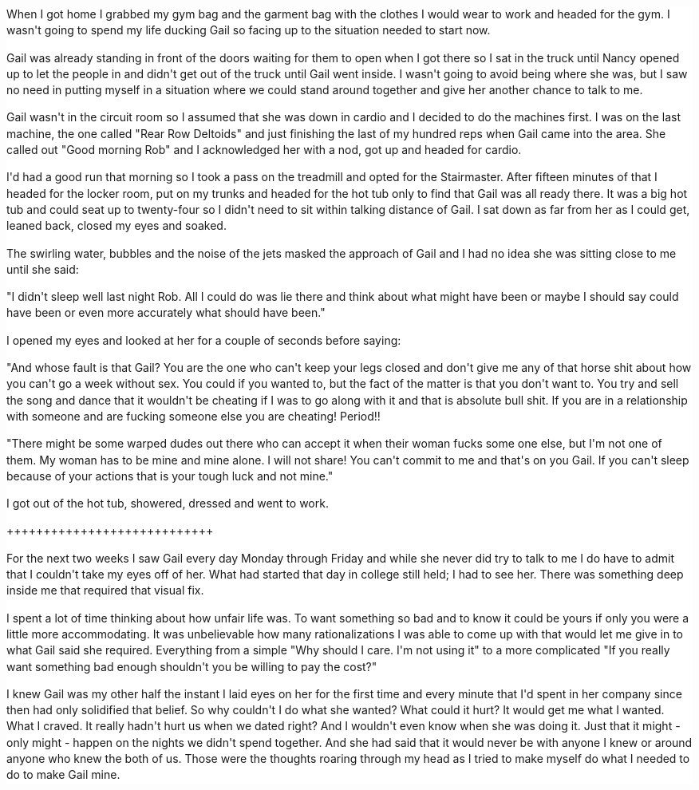 When I got home I grabbed my gym bag and the garment bag with the clothes I would wear to work and headed for the gym. I wasn't going to spend my life ducking Gail so facing up to the situation needed to start now. 

Gail was already standing in front of the doors waiting for them to open when I got there so I sat in the truck until Nancy opened up to let the people in and didn't get out of the truck until Gail went inside. I wasn't going to avoid being where she was, but I saw no need in putting myself in a situation where we could stand around together and give her another chance to talk to me. 

Gail wasn't in the circuit room so I assumed that she was down in cardio and I decided to do the machines first. I was on the last machine, the one called "Rear Row Deltoids" and just finishing the last of my hundred reps when Gail came into the area. She called out "Good morning Rob" and I acknowledged her with a nod, got up and headed for cardio. 

I'd had a good run that morning so I took a pass on the treadmill and opted for the Stairmaster. After fifteen minutes of that I headed for the locker room, put on my trunks and headed for the hot tub only to find that Gail was all ready there. It was a big hot tub and could seat up to twenty-four so I didn't need to sit within talking distance of Gail. I sat down as far from her as I could get, leaned back, closed my eyes and soaked. 

The swirling water, bubbles and the noise of the jets masked the approach of Gail and I had no idea she was sitting close to me until she said: 

"I didn't sleep well last night Rob. All I could do was lie there and think about what might have been or maybe I should say could have been or even more accurately what should have been." 

I opened my eyes and looked at her for a couple of seconds before saying: 

"And whose fault is that Gail? You are the one who can't keep your legs closed and don't give me any of that horse shit about how you can't go a week without sex. You could if you wanted to, but the fact of the matter is that you don't want to. You try and sell the song and dance that it wouldn't be cheating if I was to go along with it and that is absolute bull shit. If you are in a relationship with someone and are fucking someone else you are cheating! Period!! 

"There might be some warped dudes out there who can accept it when their woman fucks some one else, but I'm not one of them. My woman has to be mine and mine alone. I will not share! You can't commit to me and that's on you Gail. If you can't sleep because of your actions that is your tough luck and not mine." 

I got out of the hot tub, showered, dressed and went to work. 

++++++++++++++++++++++++++++ 

For the next two weeks I saw Gail every day Monday through Friday and while she never did try to talk to me I do have to admit that I couldn't take my eyes off of her. What had started that day in college still held; I had to see her. There was something deep inside me that required that visual fix. 

I spent a lot of time thinking about how unfair life was. To want something so bad and to know it could be yours if only you were a little more accommodating. It was unbelievable how many rationalizations I was able to come up with that would let me give in to what Gail said she required. Everything from a simple "Why should I care. I'm not using it" to a more complicated "If you really want something bad enough shouldn't you be willing to pay the cost?" 

I knew Gail was my other half the instant I laid eyes on her for the first time and every minute that I'd spent in her company since then had only solidified that belief. So why couldn't I do what she wanted? What could it hurt? It would get me what I wanted. What I craved. It really hadn't hurt us when we dated right? And I wouldn't even know when she was doing it. Just that it might - only might - happen on the nights we didn't spend together. And she had said that it would never be with anyone I knew or around anyone who knew the both of us. Those were the thoughts roaring through my head as I tried to make myself do what I needed to do to make Gail mine. 
